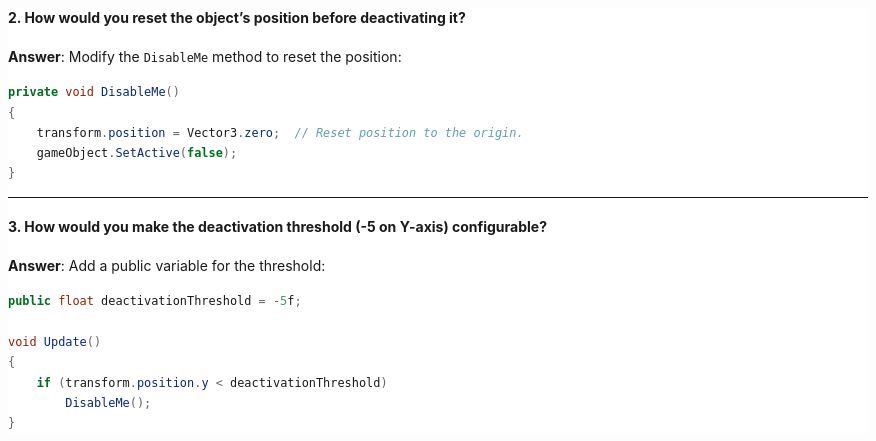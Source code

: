 
#### 2. How would you reset the object’s position before deactivating it?

**Answer**: Modify the `DisableMe` method to reset the position:  
```csharp
private void DisableMe()
{
    transform.position = Vector3.zero;  // Reset position to the origin.
    gameObject.SetActive(false);
}
```

---

#### 3. How would you make the deactivation threshold (-5 on Y-axis) configurable?

**Answer**: Add a public variable for the threshold:  
```csharp
public float deactivationThreshold = -5f;

void Update()
{
    if (transform.position.y < deactivationThreshold)
        DisableMe();
}
```

